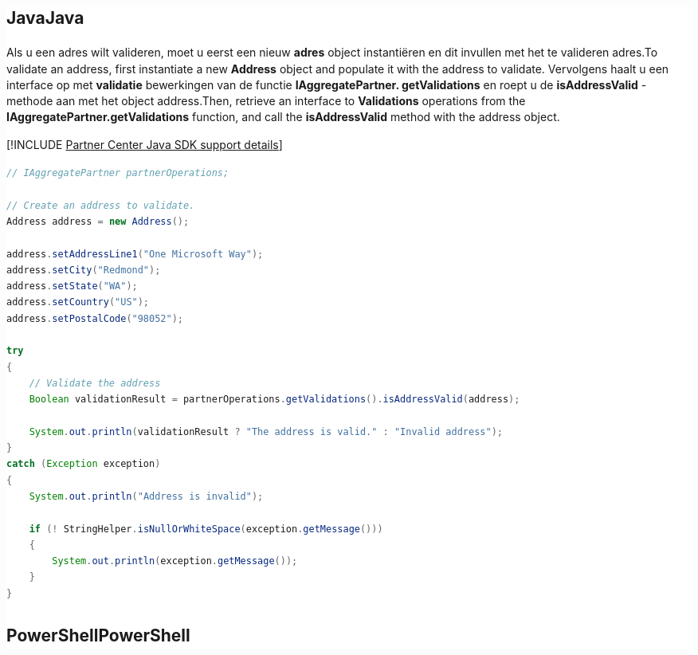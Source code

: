 ```csharp
```

## <a name="java"></a><span data-ttu-id="6b690-119">Java</span><span class="sxs-lookup"><span data-stu-id="6b690-119">Java</span></span>

<span data-ttu-id="6b690-120">Als u een adres wilt valideren, moet u eerst een nieuw **adres** object instantiëren en dit invullen met het te valideren adres.</span><span class="sxs-lookup"><span data-stu-id="6b690-120">To validate an address, first instantiate a new **Address** object and populate it with the address to validate.</span></span> <span data-ttu-id="6b690-121">Vervolgens haalt u een interface op met **validatie** bewerkingen van de functie **IAggregatePartner. getValidations** en roept u de **isAddressValid** -methode aan met het object address.</span><span class="sxs-lookup"><span data-stu-id="6b690-121">Then, retrieve an interface to **Validations** operations from the **IAggregatePartner.getValidations** function, and call the **isAddressValid** method with the address object.</span></span>

[!INCLUDE [Partner Center Java SDK support details](../includes/java-sdk-support.md)]

```java
// IAggregatePartner partnerOperations;

// Create an address to validate.
Address address = new Address();

address.setAddressLine1("One Microsoft Way");
address.setCity("Redmond");
address.setState("WA");
address.setCountry("US");
address.setPostalCode("98052");

try
{
    // Validate the address
    Boolean validationResult = partnerOperations.getValidations().isAddressValid(address);

    System.out.println(validationResult ? "The address is valid." : "Invalid address");
}
catch (Exception exception)
{
    System.out.println("Address is invalid");

    if (! StringHelper.isNullOrWhiteSpace(exception.getMessage()))
    {
        System.out.println(exception.getMessage());
    }
}
```

## <a name="powershell"></a><span data-ttu-id="6b690-122">PowerShell</span><span class="sxs-lookup"><span data-stu-id="6b690-122">PowerShell</span></span>
